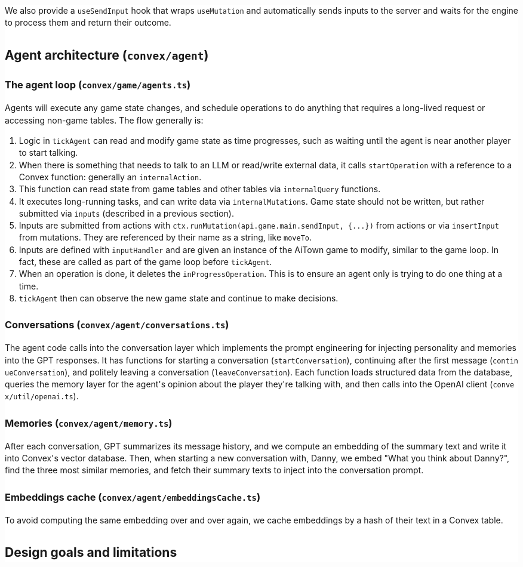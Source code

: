 We also provide a `useSendInput` hook that wraps `useMutation` and automatically sends inputs to the server and
waits for the engine to process them and return their outcome.

## Agent architecture (`convex/agent`)

### The agent loop (`convex/game/agents.ts`)

Agents will execute any game state changes, and schedule operations to do anything that requires
a long-lived request or accessing non-game tables. The flow generally is:

1. Logic in `tickAgent` can read and modify game state as time progresses, such as waiting until
   the agent is near another player to start talking.
2. When there is something that needs to talk to an LLM or read/write external data,
   it calls `startOperation` with a reference to a Convex function: generally an `internalAction`.
3. This function can read state from game tables and other tables via `internalQuery` functions.
4. It executes long-running tasks, and can write data via `internalMutation`s.
   Game state should not be written, but rather submitted via `inputs` (described in a previous section).
5. Inputs are submitted from actions with `ctx.runMutation(api.game.main.sendInput, {...})` from actions
   or via `insertInput` from mutations. They are referenced by their name as a string, like `moveTo`.
6. Inputs are defined with `inputHandler` and are given an instance of the AiTown game to modify,
   similar to the game loop. In fact, these are called as part of the game loop before `tickAgent`.
7. When an operation is done, it deletes the `inProgressOperation`. This is to ensure an agent only
   is trying to do one thing at a time.
8. `tickAgent` then can observe the new game state and continue to make decisions.

### Conversations (`convex/agent/conversations.ts`)

The agent code calls into the conversation layer which implements the prompt engineering for
injecting personality and memories into the GPT responses. It has functions for starting a
conversation (`startConversation`), continuing after the first message (`continueConversation`), and
politely leaving a conversation (`leaveConversation`). Each function loads structured data from the
database, queries the memory layer for the agent's opinion about the player they're talking with,
and then calls into the OpenAI client (`convex/util/openai.ts`).

### Memories (`convex/agent/memory.ts`)

After each conversation, GPT summarizes its message history, and we compute an embedding of the
summary text and write it into Convex's vector database. Then, when starting a new conversation
with, Danny, we embed "What you think about Danny?", find the three most similar memories, and fetch
their summary texts to inject into the conversation prompt.

### Embeddings cache (`convex/agent/embeddingsCache.ts`)

To avoid computing the same embedding over and over again, we cache embeddings by a hash of their
text in a Convex table.

## Design goals and limitations
